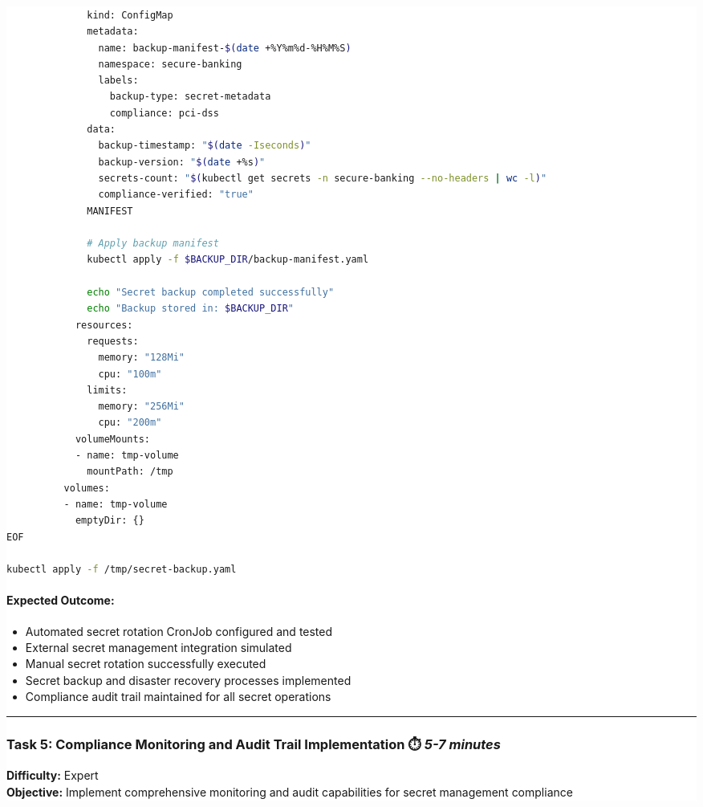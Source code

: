 ```bash
              kind: ConfigMap
              metadata:
                name: backup-manifest-$(date +%Y%m%d-%H%M%S)
                namespace: secure-banking
                labels:
                  backup-type: secret-metadata
                  compliance: pci-dss
              data:
                backup-timestamp: "$(date -Iseconds)"
                backup-version: "$(date +%s)"
                secrets-count: "$(kubectl get secrets -n secure-banking --no-headers | wc -l)"
                compliance-verified: "true"
              MANIFEST
              
              # Apply backup manifest
              kubectl apply -f $BACKUP_DIR/backup-manifest.yaml
              
              echo "Secret backup completed successfully"
              echo "Backup stored in: $BACKUP_DIR"
            resources:
              requests:
                memory: "128Mi"
                cpu: "100m"
              limits:
                memory: "256Mi"
                cpu: "200m"
            volumeMounts:
            - name: tmp-volume
              mountPath: /tmp
          volumes:
          - name: tmp-volume
            emptyDir: {}
EOF

kubectl apply -f /tmp/secret-backup.yaml
```

#### Expected Outcome:
- Automated secret rotation CronJob configured and tested
- External secret management integration simulated
- Manual secret rotation successfully executed
- Secret backup and disaster recovery processes implemented
- Compliance audit trail maintained for all secret operations

---

### **Task 5: Compliance Monitoring and Audit Trail Implementation** ⏱️ *5-7 minutes*
**Difficulty:** Expert  
**Objective:** Implement comprehensive monitoring and audit capabilities for secret management compliance
